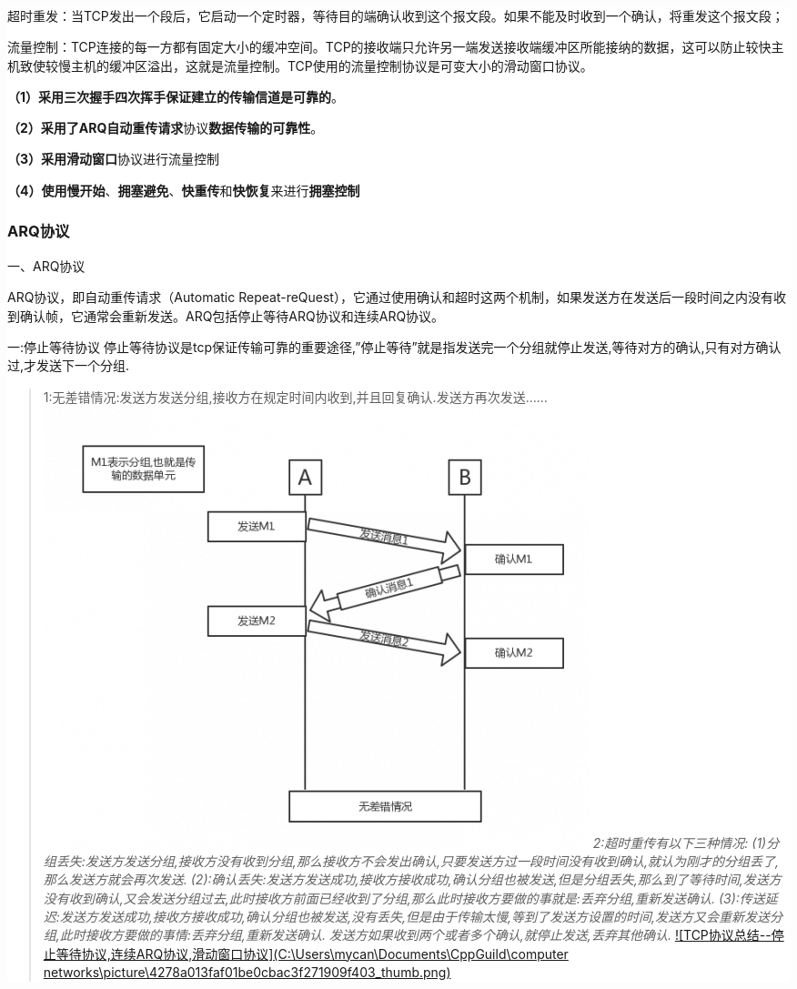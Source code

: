 超时重发：当TCP发出一个段后，它启动一个定时器，等待目的端确认收到这个报文段。如果不能及时收到一个确认，将重发这个报文段；

流量控制：TCP连接的每一方都有固定大小的缓冲空间。TCP的接收端只允许另一端发送接收端缓冲区所能接纳的数据，这可以防止较快主机致使较慢主机的缓冲区溢出，这就是流量控制。TCP使用的流量控制协议是可变大小的滑动窗口协议。

**（1）**采用三次握手四次挥手保证建立的**传输信道是可靠的**。

**（2）**采用了**ARQ自动重传请求**协议**数据传输的可靠性**。

**（3）**采用**滑动窗口**协议进行流量控制

**（4）**使用**慢开始**、**拥塞避免**、**快重传**和**快恢复**来进行**拥塞控制**

### **ARQ协议**

一、ARQ协议

ARQ协议，即自动重传请求（Automatic Repeat-reQuest），它通过使用确认和超时这两个机制，如果发送方在发送后一段时间之内没有收到确认帧，它通常会重新发送。ARQ包括停止等待ARQ协议和连续ARQ协议。

一:停止等待协议
停止等待协议是tcp保证传输可靠的重要途径,”停止等待”就是指发送完一个分组就停止发送,等待对方的确认,只有对方确认过,才发送下一个分组.

> 1:无差错情况:发送方发送分组,接收方在规定时间内收到,并且回复确认.发送方再次发送……
> [![TCP协议总结--停止等待协议,连续ARQ协议,滑动窗口协议](.\picture\b18941a85b3252818cdb21658de1a162_thumb.png)](http://img.jeepxie.net/upload/b/18/b18941a85b3252818cdb21658de1a162_thumb.png)
> *2:超时重传有以下三种情况:*
> *(1)分组丢失:发送方发送分组,接收方没有收到分组,那么接收方不会发出确认,只要发送方过一段时间没有收到确认,就认为刚才的分组丢了,那么发送方就会再次发送.*
> *(2):确认丢失:发送方发送成功,接收方接收成功,确认分组也被发送,但是分组丢失,那么到了等待时间,发送方没有收到确认,又会发送分组过去,此时接收方前面已经收到了分组,那么此时接收方要做的事就是:丢弃分组,重新发送确认.*
> *(3):传送延迟:发送方发送成功,接收方接收成功,确认分组也被发送,没有丢失,但是由于传输太慢,等到了发送方设置的时间,发送方又会重新发送分组,此时接收方要做的事情:丢弃分组,重新发送确认. 发送方如果收到两个或者多个确认,就停止发送,丢弃其他确认.*
> [![TCP协议总结--停止等待协议,连续ARQ协议,滑动窗口协议](C:\Users\mycan\Documents\CppGuild\computer networks\picture\4278a013faf01be0cbac3f271909f403_thumb.png)](http://img.jeepxie.net/upload/4/27/4278a013faf01be0cbac3f271909f403_thumb.png)

